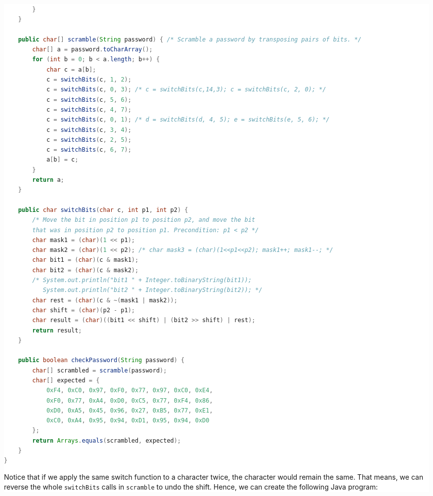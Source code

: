 ```java
        }
    }

    public char[] scramble(String password) { /* Scramble a password by transposing pairs of bits. */
        char[] a = password.toCharArray();
        for (int b = 0; b < a.length; b++) {
            char c = a[b];
            c = switchBits(c, 1, 2);
            c = switchBits(c, 0, 3); /* c = switchBits(c,14,3); c = switchBits(c, 2, 0); */
            c = switchBits(c, 5, 6);
            c = switchBits(c, 4, 7);
            c = switchBits(c, 0, 1); /* d = switchBits(d, 4, 5); e = switchBits(e, 5, 6); */
            c = switchBits(c, 3, 4);
            c = switchBits(c, 2, 5);
            c = switchBits(c, 6, 7);
            a[b] = c;
        }
        return a;
    }

    public char switchBits(char c, int p1, int p2) {
        /* Move the bit in position p1 to position p2, and move the bit
        that was in position p2 to position p1. Precondition: p1 < p2 */
        char mask1 = (char)(1 << p1);
        char mask2 = (char)(1 << p2); /* char mask3 = (char)(1<<p1<<p2); mask1++; mask1--; */
        char bit1 = (char)(c & mask1);
        char bit2 = (char)(c & mask2);
        /* System.out.println("bit1 " + Integer.toBinaryString(bit1));
           System.out.println("bit2 " + Integer.toBinaryString(bit2)); */
        char rest = (char)(c & ~(mask1 | mask2));
        char shift = (char)(p2 - p1);
        char result = (char)((bit1 << shift) | (bit2 >> shift) | rest);
        return result;
    }

    public boolean checkPassword(String password) {
        char[] scrambled = scramble(password);
        char[] expected = {
            0xF4, 0xC0, 0x97, 0xF0, 0x77, 0x97, 0xC0, 0xE4,
            0xF0, 0x77, 0xA4, 0xD0, 0xC5, 0x77, 0xF4, 0x86,
            0xD0, 0xA5, 0x45, 0x96, 0x27, 0xB5, 0x77, 0xE1,
            0xC0, 0xA4, 0x95, 0x94, 0xD1, 0x95, 0x94, 0xD0
        };
        return Arrays.equals(scrambled, expected);
    }
}
```

Notice that if we apply the same switch function to a character twice, the character would remain the same. That means, we can reverse the whole `switchBits` calls in `scramble` to undo the shift. Hence, we can create the following Java program:
